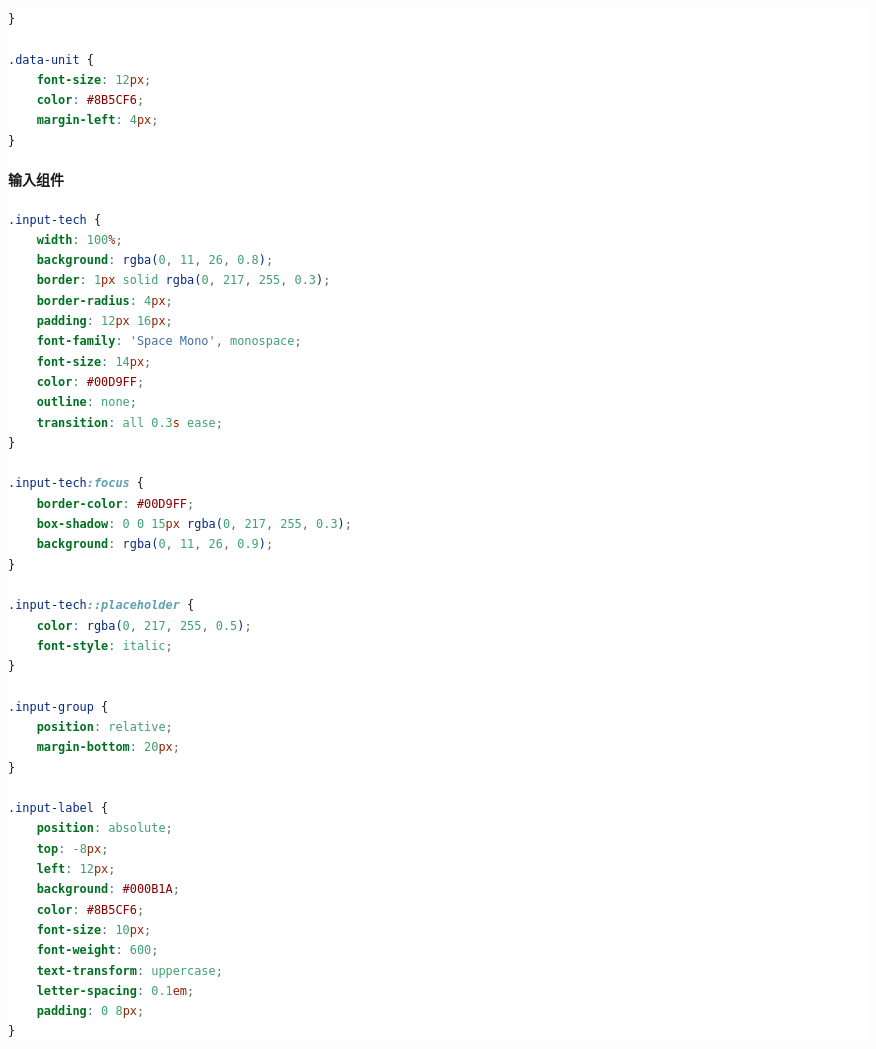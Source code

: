 ```css
}

.data-unit {
    font-size: 12px;
    color: #8B5CF6;
    margin-left: 4px;
}
```

#### 输入组件
```css
.input-tech {
    width: 100%;
    background: rgba(0, 11, 26, 0.8);
    border: 1px solid rgba(0, 217, 255, 0.3);
    border-radius: 4px;
    padding: 12px 16px;
    font-family: 'Space Mono', monospace;
    font-size: 14px;
    color: #00D9FF;
    outline: none;
    transition: all 0.3s ease;
}

.input-tech:focus {
    border-color: #00D9FF;
    box-shadow: 0 0 15px rgba(0, 217, 255, 0.3);
    background: rgba(0, 11, 26, 0.9);
}

.input-tech::placeholder {
    color: rgba(0, 217, 255, 0.5);
    font-style: italic;
}

.input-group {
    position: relative;
    margin-bottom: 20px;
}

.input-label {
    position: absolute;
    top: -8px;
    left: 12px;
    background: #000B1A;
    color: #8B5CF6;
    font-size: 10px;
    font-weight: 600;
    text-transform: uppercase;
    letter-spacing: 0.1em;
    padding: 0 8px;
}
```
